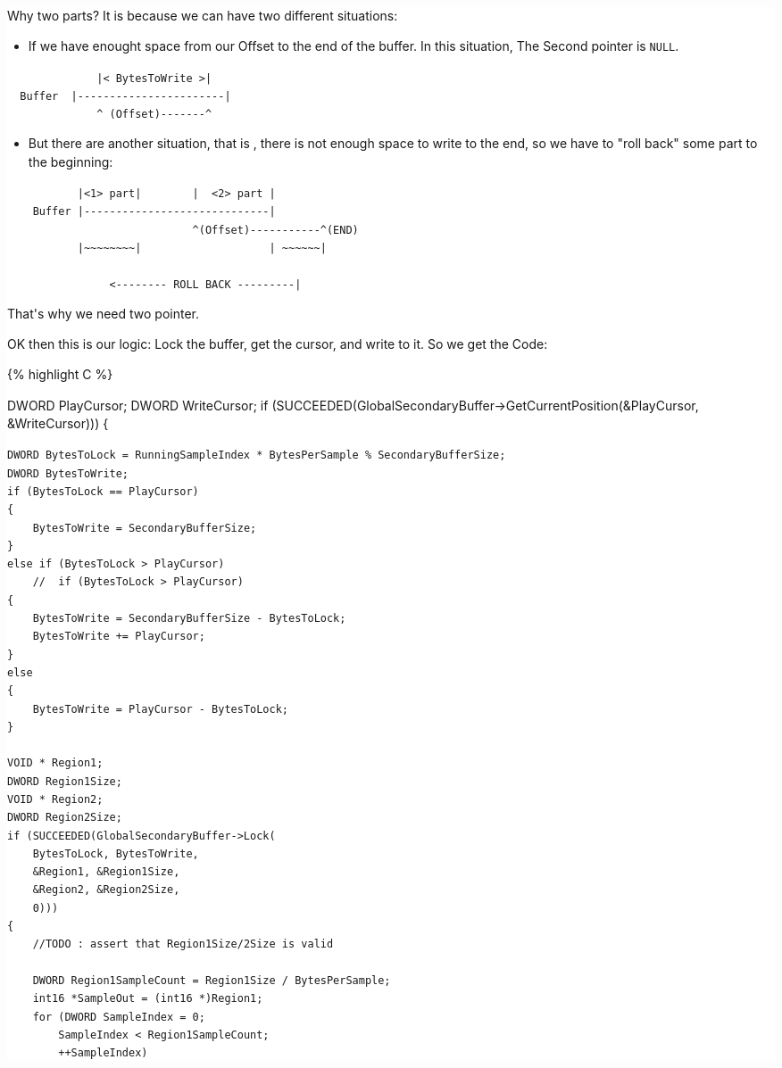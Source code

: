 Why two parts?
It is because we can have two different situations:
- If we have enought space from our Offset to the end of the buffer. In this situation, The Second pointer is `NULL`.

```
              |< BytesToWrite >|
  Buffer  |-----------------------|   
              ^ (Offset)-------^ 
```
- But there are another situation, that is , there is not enough space to write to the end, so we have to "roll back" some part to the beginning:

```
           |<1> part|        |  <2> part |
    Buffer |-----------------------------|
                             ^(Offset)-----------^(END)
           |~~~~~~~~|                    | ~~~~~~|

                <-------- ROLL BACK ---------|           
```
That's why we need two pointer.

OK then this is our logic: Lock the buffer, get the cursor, and write to it.
So we get the Code:


{% highlight C %}

DWORD PlayCursor;
DWORD WriteCursor;
if (SUCCEEDED(GlobalSecondaryBuffer->GetCurrentPosition(&PlayCursor, &WriteCursor)))
{

    DWORD BytesToLock = RunningSampleIndex * BytesPerSample % SecondaryBufferSize;
    DWORD BytesToWrite;
    if (BytesToLock == PlayCursor)
    {
        BytesToWrite = SecondaryBufferSize;
    }
    else if (BytesToLock > PlayCursor)
        //	if (BytesToLock > PlayCursor)
    {
        BytesToWrite = SecondaryBufferSize - BytesToLock;
        BytesToWrite += PlayCursor;
    }
    else
    {
        BytesToWrite = PlayCursor - BytesToLock;
    }

    VOID * Region1;
    DWORD Region1Size;
    VOID * Region2;
    DWORD Region2Size;
    if (SUCCEEDED(GlobalSecondaryBuffer->Lock(
        BytesToLock, BytesToWrite,
        &Region1, &Region1Size,
        &Region2, &Region2Size,
        0)))
    {
        //TODO : assert that Region1Size/2Size is valid

        DWORD Region1SampleCount = Region1Size / BytesPerSample;
        int16 *SampleOut = (int16 *)Region1;
        for (DWORD SampleIndex = 0;
            SampleIndex < Region1SampleCount;
            ++SampleIndex)